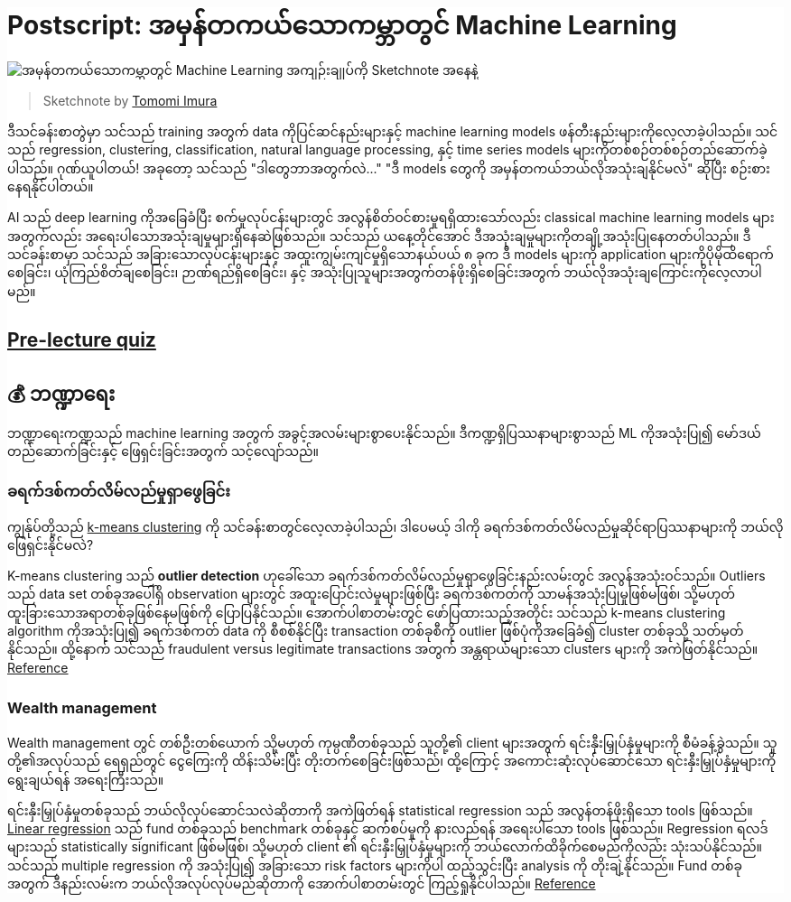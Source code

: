 
# Postscript: အမှန်တကယ်သောကမ္ဘာတွင် Machine Learning

![အမှန်တကယ်သောကမ္ဘာတွင် Machine Learning အကျဉ်းချုပ်ကို Sketchnote အနေနဲ့](../../../../sketchnotes/ml-realworld.png)
> Sketchnote by [Tomomi Imura](https://www.twitter.com/girlie_mac)

ဒီသင်ခန်းစာတွဲမှာ သင်သည် training အတွက် data ကိုပြင်ဆင်နည်းများနှင့် machine learning models ဖန်တီးနည်းများကိုလေ့လာခဲ့ပါသည်။ သင်သည် regression, clustering, classification, natural language processing, နှင့် time series models များကိုတစ်စဉ်တစ်စဉ်တည်ဆောက်ခဲ့ပါသည်။ ဂုဏ်ယူပါတယ်! အခုတော့ သင်သည် "ဒါတွေဘာအတွက်လဲ..." "ဒီ models တွေကို အမှန်တကယ်ဘယ်လိုအသုံးချနိုင်မလဲ" ဆိုပြီး စဉ်းစားနေရနိုင်ပါတယ်။

AI သည် deep learning ကိုအခြေခံပြီး စက်မှုလုပ်ငန်းများတွင် အလွန်စိတ်ဝင်စားမှုရရှိထားသော်လည်း classical machine learning models များအတွက်လည်း အရေးပါသောအသုံးချမှုများရှိနေဆဲဖြစ်သည်။ သင်သည် ယနေ့တိုင်အောင် ဒီအသုံးချမှုများကိုတချို့အသုံးပြုနေတတ်ပါသည်။ ဒီသင်ခန်းစာမှာ သင်သည် အခြားသောလုပ်ငန်းများနှင့် အထူးကျွမ်းကျင်မှုရှိသောနယ်ပယ် ၈ ခုက ဒီ models များကို application များကိုပိုမိုထိရောက်စေခြင်း၊ ယုံကြည်စိတ်ချစေခြင်း၊ ဉာဏ်ရည်ရှိစေခြင်း၊ နှင့် အသုံးပြုသူများအတွက်တန်ဖိုးရှိစေခြင်းအတွက် ဘယ်လိုအသုံးချကြောင်းကိုလေ့လာပါမည်။

## [Pre-lecture quiz](https://ff-quizzes.netlify.app/en/ml/)

## 💰 ဘဏ္ဍာရေး

ဘဏ္ဍာရေးကဏ္ဍသည် machine learning အတွက် အခွင့်အလမ်းများစွာပေးနိုင်သည်။ ဒီကဏ္ဍရှိပြဿနာများစွာသည် ML ကိုအသုံးပြု၍ မော်ဒယ်တည်ဆောက်ခြင်းနှင့် ဖြေရှင်းခြင်းအတွက် သင့်လျော်သည်။

### ခရက်ဒစ်ကတ်လိမ်လည်မှုရှာဖွေခြင်း

ကျွန်ုပ်တို့သည် [k-means clustering](../../5-Clustering/2-K-Means/README.md) ကို သင်ခန်းစာတွင်လေ့လာခဲ့ပါသည်၊ ဒါပေမယ့် ဒါကို ခရက်ဒစ်ကတ်လိမ်လည်မှုဆိုင်ရာပြဿနာများကို ဘယ်လိုဖြေရှင်းနိုင်မလဲ?

K-means clustering သည် **outlier detection** ဟုခေါ်သော ခရက်ဒစ်ကတ်လိမ်လည်မှုရှာဖွေခြင်းနည်းလမ်းတွင် အလွန်အသုံးဝင်သည်။ Outliers သည် data set တစ်ခုအပေါ်ရှိ observation များတွင် အထူးပြောင်းလဲမှုများဖြစ်ပြီး ခရက်ဒစ်ကတ်ကို သာမန်အသုံးပြုမှုဖြစ်မဖြစ်၊ သို့မဟုတ် ထူးခြားသောအရာတစ်ခုဖြစ်နေမဖြစ်ကို ပြောပြနိုင်သည်။ အောက်ပါစာတမ်းတွင် ဖော်ပြထားသည့်အတိုင်း သင်သည် k-means clustering algorithm ကိုအသုံးပြု၍ ခရက်ဒစ်ကတ် data ကို စီစစ်နိုင်ပြီး transaction တစ်ခုစီကို outlier ဖြစ်ပုံကိုအခြေခံ၍ cluster တစ်ခုသို့ သတ်မှတ်နိုင်သည်။ ထို့နောက် သင်သည် fraudulent versus legitimate transactions အတွက် အန္တရာယ်များသော clusters များကို အကဲဖြတ်နိုင်သည်။
[Reference](https://citeseerx.ist.psu.edu/viewdoc/download?doi=10.1.1.680.1195&rep=rep1&type=pdf)

### Wealth management

Wealth management တွင် တစ်ဦးတစ်ယောက် သို့မဟုတ် ကုမ္ပဏီတစ်ခုသည် သူတို့၏ client များအတွက် ရင်းနှီးမြှုပ်နှံမှုများကို စီမံခန့်ခွဲသည်။ သူတို့၏အလုပ်သည် ရေရှည်တွင် ငွေကြေးကို ထိန်းသိမ်းပြီး တိုးတက်စေခြင်းဖြစ်သည်၊ ထို့ကြောင့် အကောင်းဆုံးလုပ်ဆောင်သော ရင်းနှီးမြှုပ်နှံမှုများကို ရွေးချယ်ရန် အရေးကြီးသည်။

ရင်းနှီးမြှုပ်နှံမှုတစ်ခုသည် ဘယ်လိုလုပ်ဆောင်သလဲဆိုတာကို အကဲဖြတ်ရန် statistical regression သည် အလွန်တန်ဖိုးရှိသော tools ဖြစ်သည်။ [Linear regression](../../2-Regression/1-Tools/README.md) သည် fund တစ်ခုသည် benchmark တစ်ခုနှင့် ဆက်စပ်မှုကို နားလည်ရန် အရေးပါသော tools ဖြစ်သည်။ Regression ရလဒ်များသည် statistically significant ဖြစ်မဖြစ်၊ သို့မဟုတ် client ၏ ရင်းနှီးမြှုပ်နှံမှုများကို ဘယ်လောက်ထိခိုက်စေမည်ကိုလည်း သုံးသပ်နိုင်သည်။ သင်သည် multiple regression ကို အသုံးပြု၍ အခြားသော risk factors များကိုပါ ထည့်သွင်းပြီး analysis ကို တိုးချဲ့နိုင်သည်။ Fund တစ်ခုအတွက် ဒီနည်းလမ်းက ဘယ်လိုအလုပ်လုပ်မည်ဆိုတာကို အောက်ပါစာတမ်းတွင် ကြည့်ရှုနိုင်ပါသည်။
[Reference](http://www.brightwoodventures.com/evaluating-fund-performance-using-regression/)
